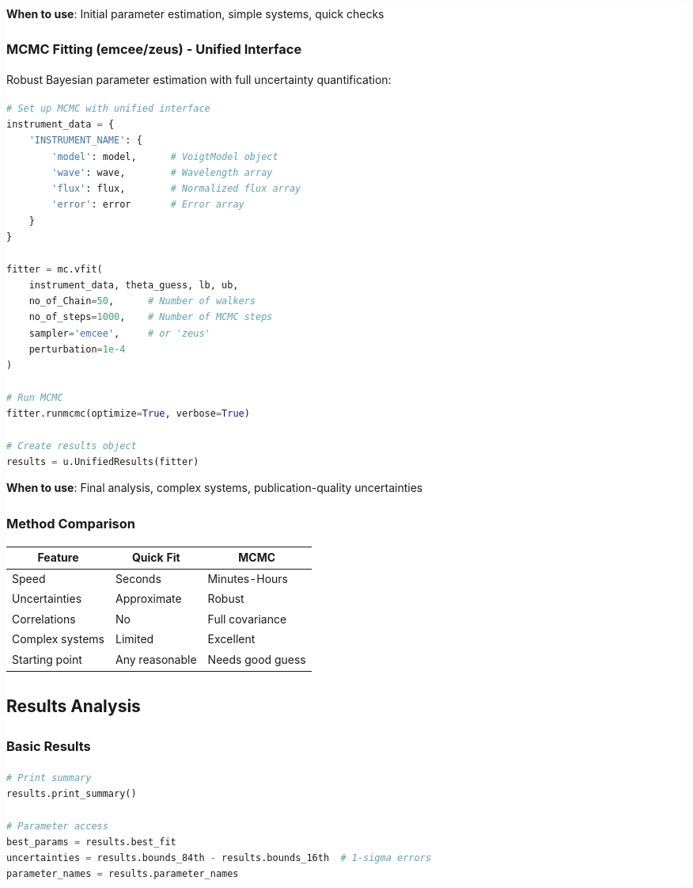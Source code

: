 **When to use**: Initial parameter estimation, simple systems, quick checks

### MCMC Fitting (emcee/zeus) - Unified Interface

Robust Bayesian parameter estimation with full uncertainty quantification:

```python
# Set up MCMC with unified interface
instrument_data = {
    'INSTRUMENT_NAME': {
        'model': model,      # VoigtModel object
        'wave': wave,        # Wavelength array
        'flux': flux,        # Normalized flux array
        'error': error       # Error array
    }
}

fitter = mc.vfit(
    instrument_data, theta_guess, lb, ub,
    no_of_Chain=50,      # Number of walkers
    no_of_steps=1000,    # Number of MCMC steps
    sampler='emcee',     # or 'zeus'
    perturbation=1e-4
)

# Run MCMC
fitter.runmcmc(optimize=True, verbose=True)

# Create results object
results = u.UnifiedResults(fitter)
```

**When to use**: Final analysis, complex systems, publication-quality uncertainties

### Method Comparison

| Feature | Quick Fit | MCMC |
|---------|-----------|------|
| Speed | Seconds | Minutes-Hours |
| Uncertainties | Approximate | Robust |
| Correlations | No | Full covariance |
| Complex systems | Limited | Excellent |
| Starting point | Any reasonable | Needs good guess |

## Results Analysis

### Basic Results

```python
# Print summary
results.print_summary()

# Parameter access
best_params = results.best_fit
uncertainties = results.bounds_84th - results.bounds_16th  # 1-sigma errors
parameter_names = results.parameter_names
```
